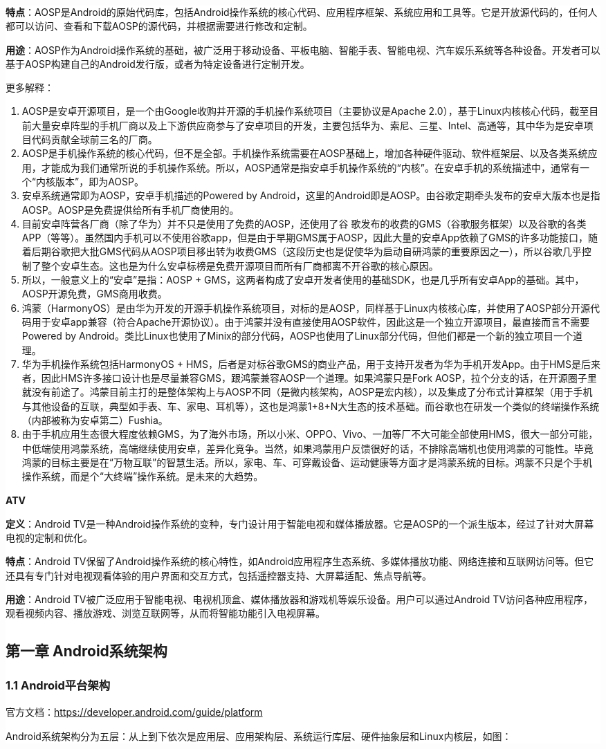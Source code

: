 **特点**：AOSP是Android的原始代码库，包括Android操作系统的核心代码、应用程序框架、系统应用和工具等。它是开放源代码的，任何人都可以访问、查看和下载AOSP的源代码，并根据需要进行修改和定制。

**用途**：AOSP作为Android操作系统的基础，被广泛用于移动设备、平板电脑、智能手表、智能电视、汽车娱乐系统等各种设备。开发者可以基于AOSP构建自己的Android发行版，或者为特定设备进行定制开发。

更多解释：

1. AOSP是安卓开源项目，是一个由Google收购并开源的手机操作系统项目（主要协议是Apache 2.0），基于Linux内核核心代码，截至目前大量安卓阵型的手机厂商以及上下游供应商参与了安卓项目的开发，主要包括华为、索尼、三星、Intel、高通等，其中华为是安卓项目代码贡献全球前三名的厂商。
2. AOSP是手机操作系统的核心代码，但不是全部。手机操作系统需要在AOSP基础上，增加各种硬件驱动、软件框架层、以及各类系统应用，才能成为我们通常所说的手机操作系统。所以，AOSP通常是指安卓手机操作系统的“内核”。在安卓手机的系统描述中，通常有一个“内核版本”，即为AOSP。
3. 安卓系统通常即为AOSP，安卓手机描述的Powered by Android，这里的Android即是AOSP。由谷歌定期牵头发布的安卓大版本也是指AOSP。AOSP是免费提供给所有手机厂商使用的。
4. 目前安卓阵营各厂商（除了华为）并不只是使用了免费的AOSP，还使用了谷 歌发布的收费的GMS（谷歌服务框架）以及谷歌的各类APP（等等）。虽然国内手机可以不使用谷歌app，但是由于早期GMS属于AOSP，因此大量的安卓App依赖了GMS的许多功能接口，随着后期谷歌把大批GMS代码从AOSP项目移出转为收费GMS（这段历史也是促使华为启动自研鸿蒙的重要原因之一），所以谷歌几乎控制了整个安卓生态。这也是为什么安卓标榜是免费开源项目而所有厂商都离不开谷歌的核心原因。
5. 所以，一般意义上的“安卓”是指：AOSP + GMS，这两者构成了安卓开发者使用的基础SDK，也是几乎所有安卓App的基础。其中，AOSP开源免费，GMS商用收费。
6. 鸿蒙（HarmonyOS）是由华为开发的开源手机操作系统项目，对标的是AOSP，同样基于Linux内核核心库，并使用了AOSP部分开源代码用于安卓app兼容（符合Apache开源协议）。由于鸿蒙并没有直接使用AOSP软件，因此这是一个独立开源项目，最直接而言不需要Powered by Android。类比Linux也使用了Minix的部分代码，AOSP也使用了Linux部分代码，但他们都是一个新的独立项目一个道理。
7. 华为手机操作系统包括HarmonyOS + HMS，后者是对标谷歌GMS的商业产品，用于支持开发者为华为手机开发App。由于HMS是后来者，因此HMS许多接口设计也是尽量兼容GMS，跟鸿蒙兼容AOSP一个道理。如果鸿蒙只是Fork AOSP，拉个分支的话，在开源圈子里就没有前途了。鸿蒙目前主打的是整体架构上与AOSP不同（是微内核架构，AOSP是宏内核），以及集成了分布式计算框架（用于手机与其他设备的互联，典型如手表、车、家电、耳机等），这也是鸿蒙1+8+N大生态的技术基础。而谷歌也在研发一个类似的终端操作系统（内部被称为安卓第二）Fushia。
8. 由于手机应用生态很大程度依赖GMS，为了海外市场，所以小米、OPPO、Vivo、一加等厂不大可能全部使用HMS，很大一部分可能，中低端使用鸿蒙系统，高端继续使用安卓，差异化竞争。当然，如果鸿蒙用户反馈很好的话，不排除高端机也使用鸿蒙的可能性。毕竟鸿蒙的目标主要是在“万物互联”的智慧生活。所以，家电、车、可穿戴设备、运动健康等方面才是鸿蒙系统的目标。鸿蒙不只是个手机操作系统，而是个“大终端”操作系统。是未来的大趋势。

**ATV**

**定义**：Android TV是一种Android操作系统的变种，专门设计用于智能电视和媒体播放器。它是AOSP的一个派生版本，经过了针对大屏幕电视的定制和优化。

**特点**：Android TV保留了Android操作系统的核心特性，如Android应用程序生态系统、多媒体播放功能、网络连接和互联网访问等。但它还具有专门针对电视观看体验的用户界面和交互方式，包括遥控器支持、大屏幕适配、焦点导航等。

**用途**：Android TV被广泛应用于智能电视、电视机顶盒、媒体播放器和游戏机等娱乐设备。用户可以通过Android TV访问各种应用程序，观看视频内容、播放游戏、浏览互联网等，从而将智能功能引入电视屏幕。

## 第一章 Android系统架构

### 1.1 Android平台架构

官方文档：https://developer.android.com/guide/platform

Android系统架构分为五层：从上到下依次是应用层、应用架构层、系统运行库层、硬件抽象层和Linux内核层，如图：
